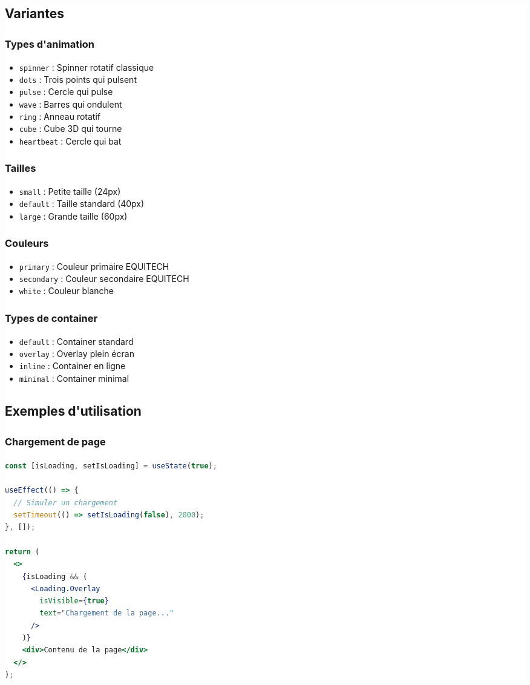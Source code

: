 ## Variantes

### Types d'animation
- `spinner` : Spinner rotatif classique
- `dots` : Trois points qui pulsent
- `pulse` : Cercle qui pulse
- `wave` : Barres qui ondulent
- `ring` : Anneau rotatif
- `cube` : Cube 3D qui tourne
- `heartbeat` : Cercle qui bat

### Tailles
- `small` : Petite taille (24px)
- `default` : Taille standard (40px)
- `large` : Grande taille (60px)

### Couleurs
- `primary` : Couleur primaire EQUITECH
- `secondary` : Couleur secondaire EQUITECH
- `white` : Couleur blanche

### Types de container
- `default` : Container standard
- `overlay` : Overlay plein écran
- `inline` : Container en ligne
- `minimal` : Container minimal

## Exemples d'utilisation

### Chargement de page
```jsx
const [isLoading, setIsLoading] = useState(true);

useEffect(() => {
  // Simuler un chargement
  setTimeout(() => setIsLoading(false), 2000);
}, []);

return (
  <>
    {isLoading && (
      <Loading.Overlay 
        isVisible={true} 
        text="Chargement de la page..." 
      />
    )}
    <div>Contenu de la page</div>
  </>
);
```
